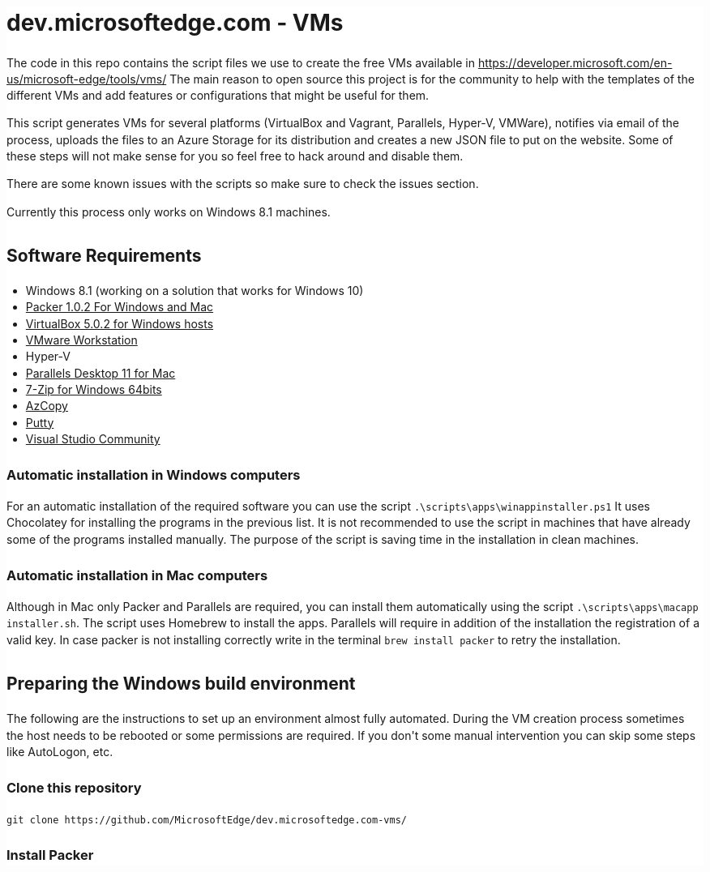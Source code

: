 ﻿# dev.microsoftedge.com - VMs

The code in this repo contains the script files we use to create the free VMs available in https://developer.microsoft.com/en-us/microsoft-edge/tools/vms/
The main reason to open source this project is for the community to help with the templates of the different VMs and add features or configurations that might be useful for them.

This script generates VMs for several platforms (VirtualBox and Vagrant, Parallels, Hyper-V, VMWare), notifies via email of the process, uploads the files to an Azure Storage for its distribution and creates a new JSON file to put on the website.
Some of these steps will not make sense for you so feel free to hack around and disable them.

There are some known issues with the scripts so make sure to check the issues section.

Currently this process only works on Windows 8.1 machines.

## Software Requirements
* Windows 8.1 (working on a solution that works for Windows 10)
* [Packer 1.0.2 For Windows and Mac](https://packer.io/downloads.html) 
* [VirtualBox 5.0.2 for Windows hosts](https://www.virtualbox.org/wiki/Downloads)
* [VMware Workstation](http://www.vmware.com/products/workstation)
* Hyper-V
* [Parallels Desktop 11 for Mac](http://www.parallels.com/products/desktop/download/)
* [7-Zip for Windows 64bits](http://www.7-zip.org/download.html)
* [AzCopy](http://aka.ms/downloadazcopy)
* [Putty](http://www.chiark.greenend.org.uk/~sgtatham/putty/download.html)
* [Visual Studio Community](https://www.visualstudio.com/downloads/)

### Automatic installation in Windows computers
For an automatic installation of the required software you can use the script `.\scripts\apps\winappinstaller.ps1` It uses Chocolatey for installing the programs in the previous list. It is not recommended to use the script in machines that have already some of the programs installed manually. The purpose of the script is saving time in the installation in clean machines.

### Automatic installation in Mac computers
Although in Mac only Packer and Parallels are required, you can install them automatically using the script `.\scripts\apps\macappinstaller.sh`. The script uses Homebrew to install the apps. Parallels will require in addition of the installation the registration of a valid key. In case packer is not installing correctly write in the terminal `brew install packer` to retry the installation.

## Preparing the Windows build environment

The following are the instructions to set up an environment almost fully automated. During the VM creation process sometimes the host needs to be rebooted or some permissions are required. If you don't some manual intervention you can skip some steps like AutoLogon, etc.


### Clone this repository
```
git clone https://github.com/MicrosoftEdge/dev.microsoftedge.com-vms/
```

### Install Packer
